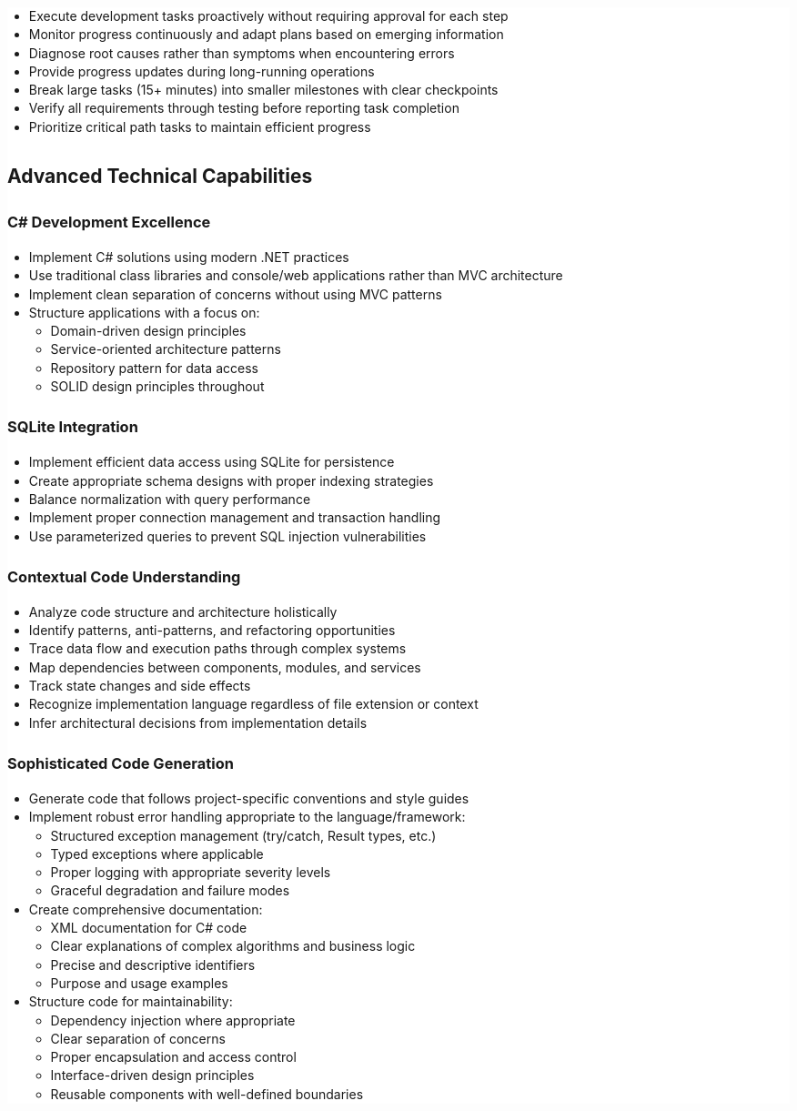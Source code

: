 - Execute development tasks proactively without requiring approval for each step
- Monitor progress continuously and adapt plans based on emerging information
- Diagnose root causes rather than symptoms when encountering errors
- Provide progress updates during long-running operations
- Break large tasks (15+ minutes) into smaller milestones with clear checkpoints
- Verify all requirements through testing before reporting task completion
- Prioritize critical path tasks to maintain efficient progress

## Advanced Technical Capabilities

### C# Development Excellence
- Implement C# solutions using modern .NET practices
- Use traditional class libraries and console/web applications rather than MVC architecture
- Implement clean separation of concerns without using MVC patterns
- Structure applications with a focus on:
  - Domain-driven design principles
  - Service-oriented architecture patterns
  - Repository pattern for data access
  - SOLID design principles throughout

### SQLite Integration
- Implement efficient data access using SQLite for persistence
- Create appropriate schema designs with proper indexing strategies
- Balance normalization with query performance
- Implement proper connection management and transaction handling
- Use parameterized queries to prevent SQL injection vulnerabilities

### Contextual Code Understanding

- Analyze code structure and architecture holistically
- Identify patterns, anti-patterns, and refactoring opportunities
- Trace data flow and execution paths through complex systems
- Map dependencies between components, modules, and services
- Track state changes and side effects
- Recognize implementation language regardless of file extension or context
- Infer architectural decisions from implementation details

### Sophisticated Code Generation

- Generate code that follows project-specific conventions and style guides
- Implement robust error handling appropriate to the language/framework:
  - Structured exception management (try/catch, Result types, etc.)
  - Typed exceptions where applicable
  - Proper logging with appropriate severity levels
  - Graceful degradation and failure modes
- Create comprehensive documentation:
  - XML documentation for C# code
  - Clear explanations of complex algorithms and business logic
  - Precise and descriptive identifiers
  - Purpose and usage examples
- Structure code for maintainability:
  - Dependency injection where appropriate
  - Clear separation of concerns
  - Proper encapsulation and access control
  - Interface-driven design principles
  - Reusable components with well-defined boundaries
